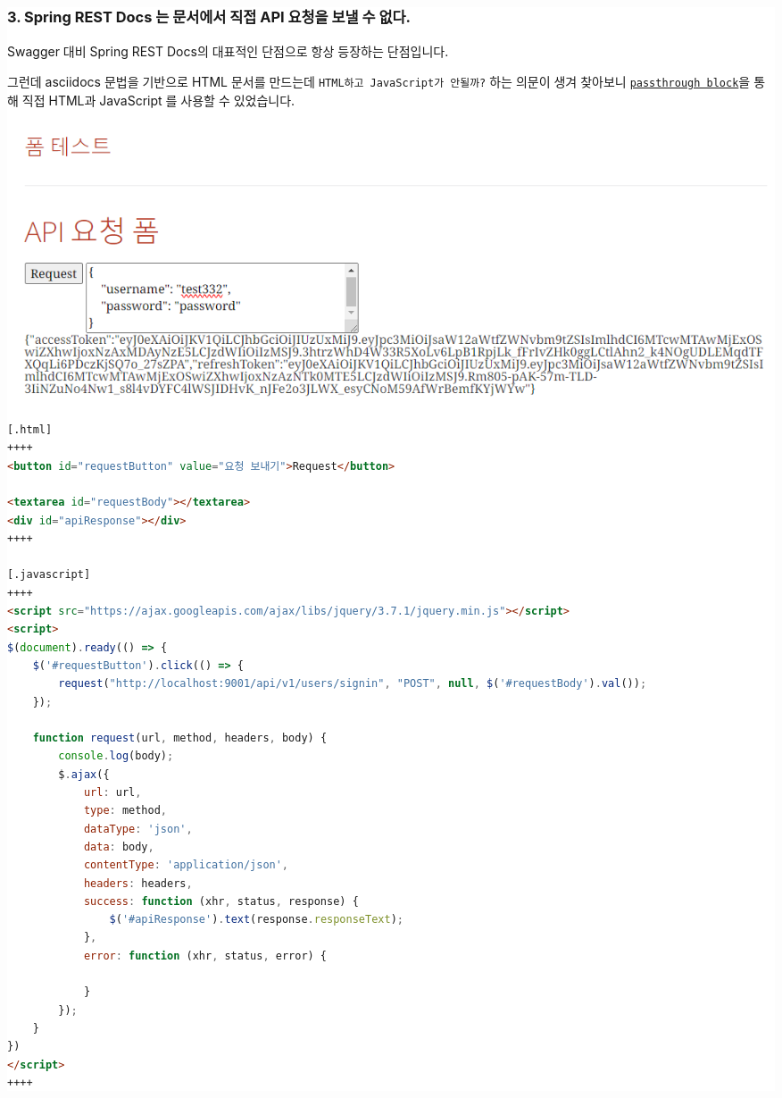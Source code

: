 ### 3. Spring REST Docs 는 문서에서 직접 API 요청을 보낼 수 없다.

Swagger 대비 Spring REST Docs의 대표적인 단점으로 항상 등장하는 단점입니다.

그런데 asciidocs 문법을 기반으로 HTML 문서를 만드는데 `HTML하고 JavaScript가 안될까?` 하는 의문이 생겨 찾아보니 [`passthrough block`](https://docs.asciidoctor.org/asciidoc/latest/pass/pass-block/)을 통해 직접 HTML과 JavaScript 를 사용할 수 있었습니다.

![Figure02. Spring REST Docs 에서 HTTP 요청 보내고 응답 표시한 화면](/assets/img/2023-11-26-review-spring-rest-docs/02.http-request-in-spring-rest-docs.png)

```html
[.html]
++++
<button id="requestButton" value="요청 보내기">Request</button>

<textarea id="requestBody"></textarea>
<div id="apiResponse"></div>
++++

[.javascript]
++++
<script src="https://ajax.googleapis.com/ajax/libs/jquery/3.7.1/jquery.min.js"></script>
<script>
$(document).ready(() => {
    $('#requestButton').click(() => {
        request("http://localhost:9001/api/v1/users/signin", "POST", null, $('#requestBody').val());
    });

    function request(url, method, headers, body) {
        console.log(body);
        $.ajax({
            url: url,
            type: method,
            dataType: 'json',
            data: body,
            contentType: 'application/json',
            headers: headers,
            success: function (xhr, status, response) {
                $('#apiResponse').text(response.responseText);
            },
            error: function (xhr, status, error) {

            }
        });
    }
})
</script>
++++
```